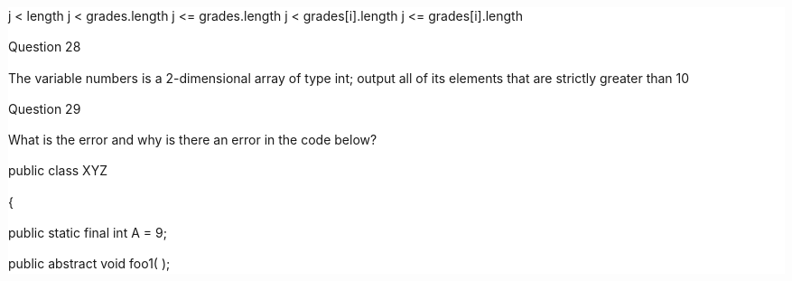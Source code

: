    <td>j &lt; length</td>

  </tr>

  <tr>

   <td></td>

   <td></td>

   <td>j &lt; grades.length</td>

  </tr>

  <tr>

   <td></td>

   <td></td>

   <td>j &lt;= grades.length</td>

  </tr>

  <tr>

   <td></td>

   <td></td>

   <td>j &lt; grades[i].length</td>

  </tr>

  <tr>

   <td></td>

   <td></td>

   <td>j &lt;= grades[i].length</td>

  </tr>

 </tbody>

</table>

Question 28

The variable numbers is a 2-dimensional array of type int; output all of its elements that are strictly greater than 10

Question 29

What is the error and why is there an error in the code below?

public class XYZ

{

public static final int A = 9;

public abstract void foo1( );
